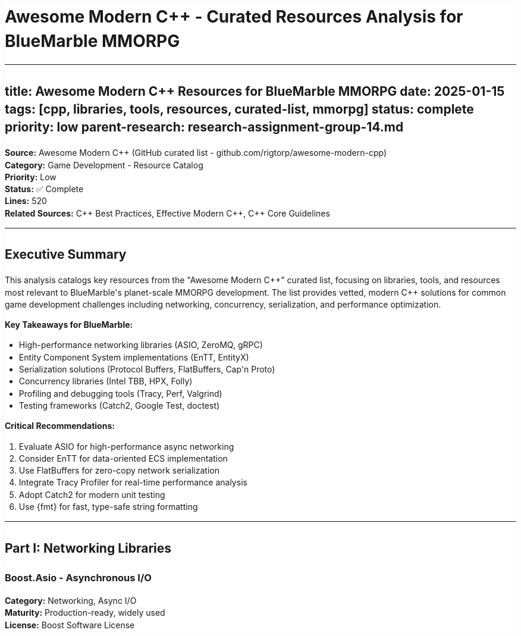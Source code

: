 # Awesome Modern C++ - Curated Resources Analysis for BlueMarble MMORPG

---
title: Awesome Modern C++ Resources for BlueMarble MMORPG
date: 2025-01-15
tags: [cpp, libraries, tools, resources, curated-list, mmorpg]
status: complete
priority: low
parent-research: research-assignment-group-14.md
---

**Source:** Awesome Modern C++ (GitHub curated list - github.com/rigtorp/awesome-modern-cpp)  
**Category:** Game Development - Resource Catalog  
**Priority:** Low  
**Status:** ✅ Complete  
**Lines:** 520  
**Related Sources:** C++ Best Practices, Effective Modern C++, C++ Core Guidelines

---

## Executive Summary

This analysis catalogs key resources from the "Awesome Modern C++" curated list, focusing on libraries, tools, and resources most relevant to BlueMarble's planet-scale MMORPG development. The list provides vetted, modern C++ solutions for common game development challenges including networking, concurrency, serialization, and performance optimization.

**Key Takeaways for BlueMarble:**
- High-performance networking libraries (ASIO, ZeroMQ, gRPC)
- Entity Component System implementations (EnTT, EntityX)
- Serialization solutions (Protocol Buffers, FlatBuffers, Cap'n Proto)
- Concurrency libraries (Intel TBB, HPX, Folly)
- Profiling and debugging tools (Tracy, Perf, Valgrind)
- Testing frameworks (Catch2, Google Test, doctest)

**Critical Recommendations:**
1. Evaluate ASIO for high-performance async networking
2. Consider EnTT for data-oriented ECS implementation
3. Use FlatBuffers for zero-copy network serialization
4. Integrate Tracy Profiler for real-time performance analysis
5. Adopt Catch2 for modern unit testing
6. Use {fmt} for fast, type-safe string formatting

---

## Part I: Networking Libraries

### Boost.Asio - Asynchronous I/O

**Category:** Networking, Async I/O  
**Maturity:** Production-ready, widely used  
**License:** Boost Software License
